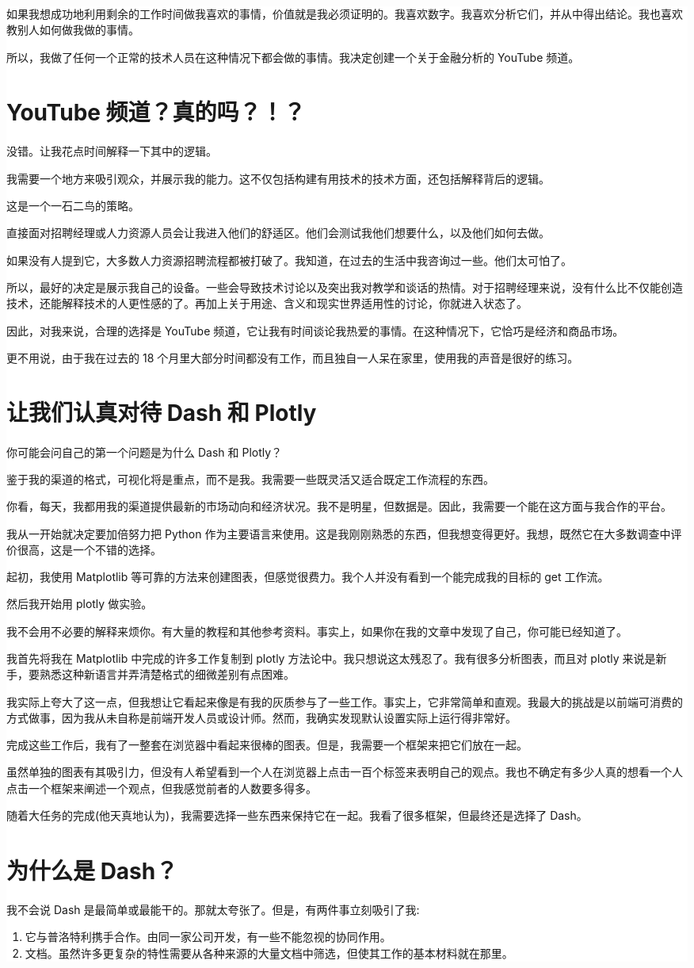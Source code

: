 如果我想成功地利用剩余的工作时间做我喜欢的事情，价值就是我必须证明的。我喜欢数字。我喜欢分析它们，并从中得出结论。我也喜欢教别人如何做我做的事情。

所以，我做了任何一个正常的技术人员在这种情况下都会做的事情。我决定创建一个关于金融分析的 YouTube 频道。

# YouTube 频道？真的吗？！？

没错。让我花点时间解释一下其中的逻辑。

我需要一个地方来吸引观众，并展示我的能力。这不仅包括构建有用技术的技术方面，还包括解释背后的逻辑。

这是一个一石二鸟的策略。

直接面对招聘经理或人力资源人员会让我进入他们的舒适区。他们会测试我他们想要什么，以及他们如何去做。

如果没有人提到它，大多数人力资源招聘流程都被打破了。我知道，在过去的生活中我咨询过一些。他们太可怕了。

所以，最好的决定是展示我自己的设备。一些会导致技术讨论以及突出我对教学和谈话的热情。对于招聘经理来说，没有什么比不仅能创造技术，还能解释技术的人更性感的了。再加上关于用途、含义和现实世界适用性的讨论，你就进入状态了。

因此，对我来说，合理的选择是 YouTube 频道，它让我有时间谈论我热爱的事情。在这种情况下，它恰巧是经济和商品市场。

更不用说，由于我在过去的 18 个月里大部分时间都没有工作，而且独自一人呆在家里，使用我的声音是很好的练习。

# 让我们认真对待 Dash 和 Plotly

你可能会问自己的第一个问题是为什么 Dash 和 Plotly？

鉴于我的渠道的格式，可视化将是重点，而不是我。我需要一些既灵活又适合既定工作流程的东西。

你看，每天，我都用我的渠道提供最新的市场动向和经济状况。我不是明星，但数据是。因此，我需要一个能在这方面与我合作的平台。

我从一开始就决定要加倍努力把 Python 作为主要语言来使用。这是我刚刚熟悉的东西，但我想变得更好。我想，既然它在大多数调查中评价很高，这是一个不错的选择。

起初，我使用 Matplotlib 等可靠的方法来创建图表，但感觉很费力。我个人并没有看到一个能完成我的目标的 get 工作流。

然后我开始用 plotly 做实验。

我不会用不必要的解释来烦你。有大量的教程和其他参考资料。事实上，如果你在我的文章中发现了自己，你可能已经知道了。

我首先将我在 Matplotlib 中完成的许多工作复制到 plotly 方法论中。我只想说这太残忍了。我有很多分析图表，而且对 plotly 来说是新手，要熟悉这种新语言并弄清楚格式的细微差别有点困难。

我实际上夸大了这一点，但我想让它看起来像是有我的灰质参与了一些工作。事实上，它非常简单和直观。我最大的挑战是以前端可消费的方式做事，因为我从未自称是前端开发人员或设计师。然而，我确实发现默认设置实际上运行得非常好。

完成这些工作后，我有了一整套在浏览器中看起来很棒的图表。但是，我需要一个框架来把它们放在一起。

虽然单独的图表有其吸引力，但没有人希望看到一个人在浏览器上点击一百个标签来表明自己的观点。我也不确定有多少人真的想看一个人点击一个框架来阐述一个观点，但我感觉前者的人数要多得多。

随着大任务的完成(他天真地认为)，我需要选择一些东西来保持它在一起。我看了很多框架，但最终还是选择了 Dash。

# 为什么是 Dash？

我不会说 Dash 是最简单或最能干的。那就太夸张了。但是，有两件事立刻吸引了我:

1.  它与普洛特利携手合作。由同一家公司开发，有一些不能忽视的协同作用。
2.  文档。虽然许多更复杂的特性需要从各种来源的大量文档中筛选，但使其工作的基本材料就在那里。
